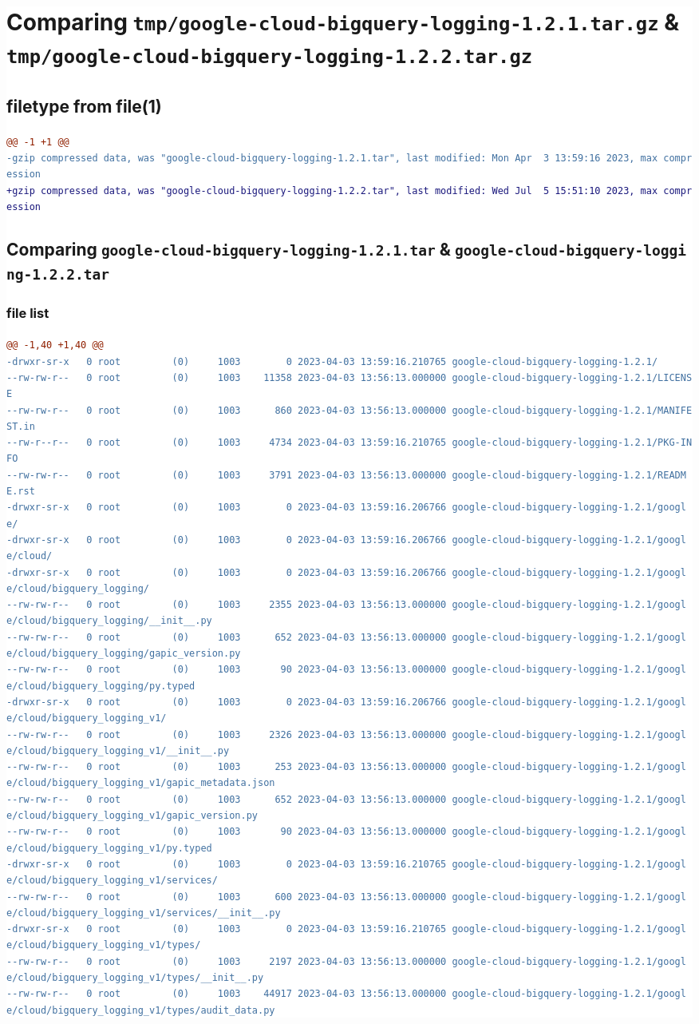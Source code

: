 # Comparing `tmp/google-cloud-bigquery-logging-1.2.1.tar.gz` & `tmp/google-cloud-bigquery-logging-1.2.2.tar.gz`

## filetype from file(1)

```diff
@@ -1 +1 @@
-gzip compressed data, was "google-cloud-bigquery-logging-1.2.1.tar", last modified: Mon Apr  3 13:59:16 2023, max compression
+gzip compressed data, was "google-cloud-bigquery-logging-1.2.2.tar", last modified: Wed Jul  5 15:51:10 2023, max compression
```

## Comparing `google-cloud-bigquery-logging-1.2.1.tar` & `google-cloud-bigquery-logging-1.2.2.tar`

### file list

```diff
@@ -1,40 +1,40 @@
-drwxr-sr-x   0 root         (0)     1003        0 2023-04-03 13:59:16.210765 google-cloud-bigquery-logging-1.2.1/
--rw-rw-r--   0 root         (0)     1003    11358 2023-04-03 13:56:13.000000 google-cloud-bigquery-logging-1.2.1/LICENSE
--rw-rw-r--   0 root         (0)     1003      860 2023-04-03 13:56:13.000000 google-cloud-bigquery-logging-1.2.1/MANIFEST.in
--rw-r--r--   0 root         (0)     1003     4734 2023-04-03 13:59:16.210765 google-cloud-bigquery-logging-1.2.1/PKG-INFO
--rw-rw-r--   0 root         (0)     1003     3791 2023-04-03 13:56:13.000000 google-cloud-bigquery-logging-1.2.1/README.rst
-drwxr-sr-x   0 root         (0)     1003        0 2023-04-03 13:59:16.206766 google-cloud-bigquery-logging-1.2.1/google/
-drwxr-sr-x   0 root         (0)     1003        0 2023-04-03 13:59:16.206766 google-cloud-bigquery-logging-1.2.1/google/cloud/
-drwxr-sr-x   0 root         (0)     1003        0 2023-04-03 13:59:16.206766 google-cloud-bigquery-logging-1.2.1/google/cloud/bigquery_logging/
--rw-rw-r--   0 root         (0)     1003     2355 2023-04-03 13:56:13.000000 google-cloud-bigquery-logging-1.2.1/google/cloud/bigquery_logging/__init__.py
--rw-rw-r--   0 root         (0)     1003      652 2023-04-03 13:56:13.000000 google-cloud-bigquery-logging-1.2.1/google/cloud/bigquery_logging/gapic_version.py
--rw-rw-r--   0 root         (0)     1003       90 2023-04-03 13:56:13.000000 google-cloud-bigquery-logging-1.2.1/google/cloud/bigquery_logging/py.typed
-drwxr-sr-x   0 root         (0)     1003        0 2023-04-03 13:59:16.206766 google-cloud-bigquery-logging-1.2.1/google/cloud/bigquery_logging_v1/
--rw-rw-r--   0 root         (0)     1003     2326 2023-04-03 13:56:13.000000 google-cloud-bigquery-logging-1.2.1/google/cloud/bigquery_logging_v1/__init__.py
--rw-rw-r--   0 root         (0)     1003      253 2023-04-03 13:56:13.000000 google-cloud-bigquery-logging-1.2.1/google/cloud/bigquery_logging_v1/gapic_metadata.json
--rw-rw-r--   0 root         (0)     1003      652 2023-04-03 13:56:13.000000 google-cloud-bigquery-logging-1.2.1/google/cloud/bigquery_logging_v1/gapic_version.py
--rw-rw-r--   0 root         (0)     1003       90 2023-04-03 13:56:13.000000 google-cloud-bigquery-logging-1.2.1/google/cloud/bigquery_logging_v1/py.typed
-drwxr-sr-x   0 root         (0)     1003        0 2023-04-03 13:59:16.210765 google-cloud-bigquery-logging-1.2.1/google/cloud/bigquery_logging_v1/services/
--rw-rw-r--   0 root         (0)     1003      600 2023-04-03 13:56:13.000000 google-cloud-bigquery-logging-1.2.1/google/cloud/bigquery_logging_v1/services/__init__.py
-drwxr-sr-x   0 root         (0)     1003        0 2023-04-03 13:59:16.210765 google-cloud-bigquery-logging-1.2.1/google/cloud/bigquery_logging_v1/types/
--rw-rw-r--   0 root         (0)     1003     2197 2023-04-03 13:56:13.000000 google-cloud-bigquery-logging-1.2.1/google/cloud/bigquery_logging_v1/types/__init__.py
--rw-rw-r--   0 root         (0)     1003    44917 2023-04-03 13:56:13.000000 google-cloud-bigquery-logging-1.2.1/google/cloud/bigquery_logging_v1/types/audit_data.py
```